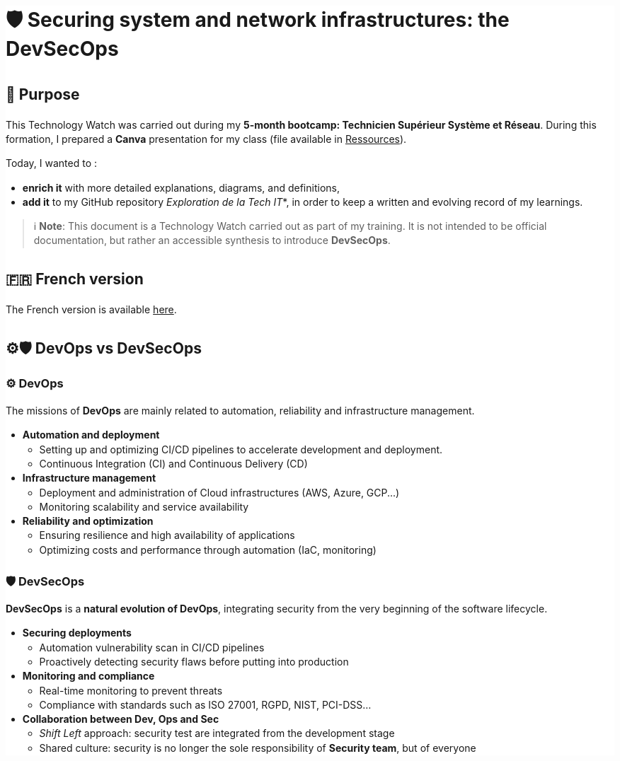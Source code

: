 # 🛡️ Securing system and network infrastructures: the DevSecOps

## 📝 Purpose
This Technology Watch was carried out during my **5-month bootcamp: Technicien Supérieur Système et Réseau**. 
During this formation, I prepared a **Canva** presentation for my class (file available in [Ressources](/W38-DevSecOps/Ressources/LeMondeDuDevSecOps.pdf)).

Today, I wanted to :
- **enrich it** with more detailed explanations, diagrams, and definitions,
- **add it** to my GitHub repository *Exploration de la Tech IT**, in order to keep a written and evolving record of my learnings.

> ℹ️ **Note**: This document is a Technology Watch carried out as part of my training. It is not intended to be official documentation, but rather an accessible synthesis to introduce **DevSecOps**.

## 🇫🇷 French version  
The French version is available [here](/W38-DevSecOps/index.fr.md).

## ⚙️🛡️ DevOps vs DevSecOps
### ⚙️ DevOps
The missions of **DevOps** are mainly related to automation, reliability and infrastructure management.
- **Automation and deployment**
  - Setting up and optimizing CI/CD pipelines to accelerate development and deployment.
  - Continuous Integration (CI) and Continuous Delivery (CD)
- **Infrastructure management**
  - Deployment and administration of Cloud infrastructures (AWS, Azure, GCP...)
  - Monitoring scalability and service availability
- **Reliability and optimization**
  - Ensuring resilience and high availability of applications
  - Optimizing costs and performance through automation (IaC, monitoring)

### 🛡️ DevSecOps
**DevSecOps** is a **natural evolution of DevOps**, integrating security from the very beginning of the software lifecycle.
- **Securing deployments**
  - Automation vulnerability scan in CI/CD pipelines
  - Proactively detecting security flaws before putting into production
- **Monitoring and compliance**
  - Real-time monitoring to prevent threats
  - Compliance with standards such as ISO 27001, RGPD, NIST, PCI-DSS…
- **Collaboration between Dev, Ops and Sec**
  - *Shift Left* approach: security test are integrated from the development stage
  - Shared culture: security is no longer the sole responsibility of **Security team**, but of everyone
